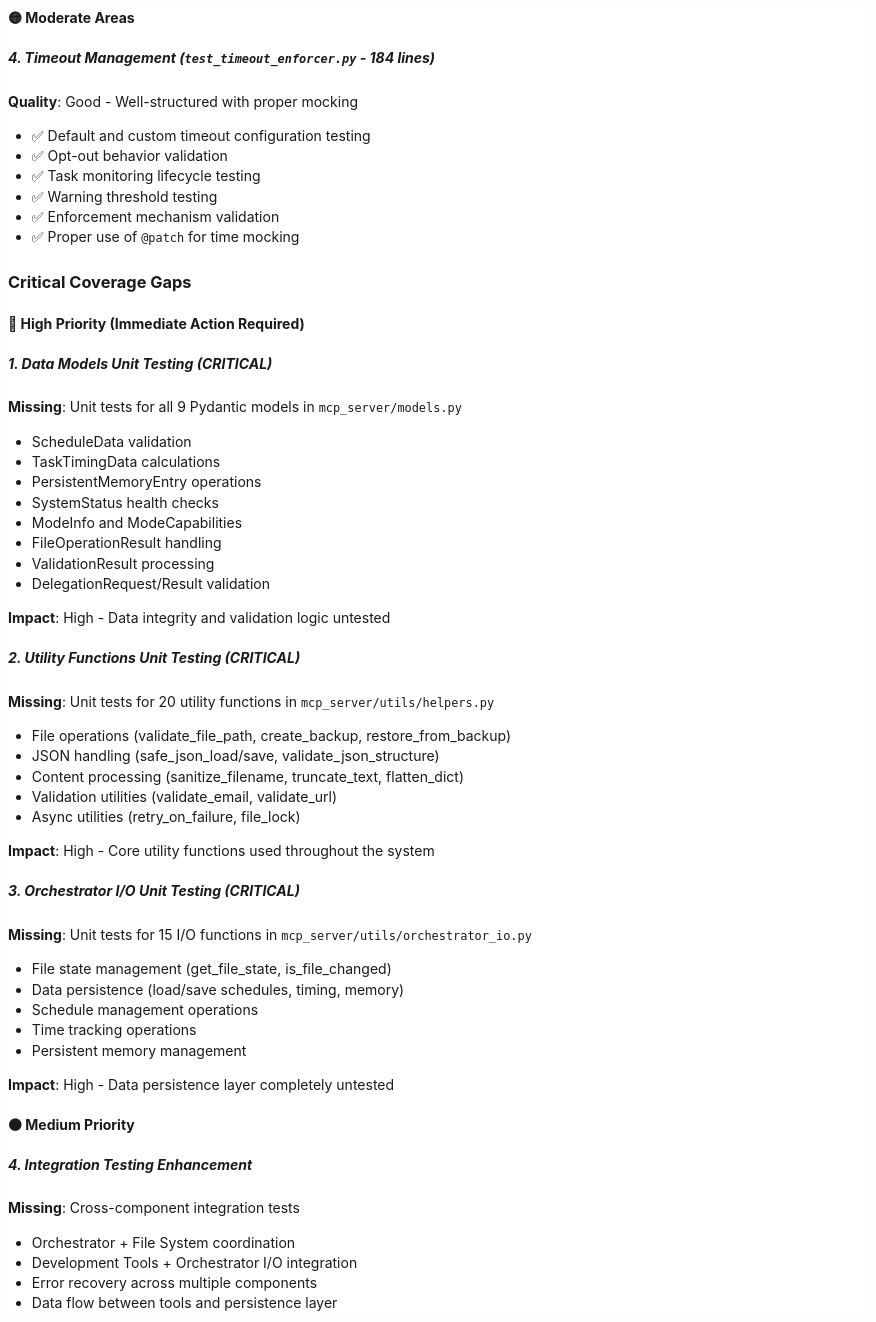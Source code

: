 #### 🟡 Moderate Areas

##### 4. Timeout Management (`test_timeout_enforcer.py` - 184 lines)
**Quality**: Good - Well-structured with proper mocking
- ✅ Default and custom timeout configuration testing
- ✅ Opt-out behavior validation
- ✅ Task monitoring lifecycle testing
- ✅ Warning threshold testing
- ✅ Enforcement mechanism validation
- ✅ Proper use of `@patch` for time mocking

### Critical Coverage Gaps

#### 🔴 High Priority (Immediate Action Required)

##### 1. Data Models Unit Testing (CRITICAL)
**Missing**: Unit tests for all 9 Pydantic models in `mcp_server/models.py`
- ScheduleData validation
- TaskTimingData calculations
- PersistentMemoryEntry operations
- SystemStatus health checks
- ModeInfo and ModeCapabilities
- FileOperationResult handling
- ValidationResult processing
- DelegationRequest/Result validation

**Impact**: High - Data integrity and validation logic untested

##### 2. Utility Functions Unit Testing (CRITICAL)
**Missing**: Unit tests for 20 utility functions in `mcp_server/utils/helpers.py`
- File operations (validate_file_path, create_backup, restore_from_backup)
- JSON handling (safe_json_load/save, validate_json_structure)
- Content processing (sanitize_filename, truncate_text, flatten_dict)
- Validation utilities (validate_email, validate_url)
- Async utilities (retry_on_failure, file_lock)

**Impact**: High - Core utility functions used throughout the system

##### 3. Orchestrator I/O Unit Testing (CRITICAL)
**Missing**: Unit tests for 15 I/O functions in `mcp_server/utils/orchestrator_io.py`
- File state management (get_file_state, is_file_changed)
- Data persistence (load/save schedules, timing, memory)
- Schedule management operations
- Time tracking operations
- Persistent memory management

**Impact**: High - Data persistence layer completely untested

#### 🟠 Medium Priority

##### 4. Integration Testing Enhancement
**Missing**: Cross-component integration tests
- Orchestrator + File System coordination
- Development Tools + Orchestrator I/O integration
- Error recovery across multiple components
- Data flow between tools and persistence layer
